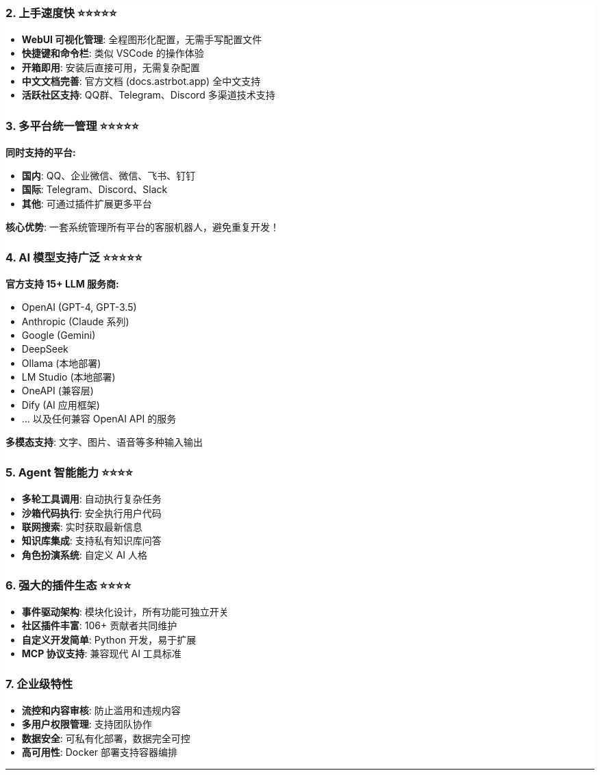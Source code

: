 ### 2. **上手速度快** ⭐⭐⭐⭐⭐

- **WebUI 可视化管理**: 全程图形化配置，无需手写配置文件
- **快捷键和命令栏**: 类似 VSCode 的操作体验
- **开箱即用**: 安装后直接可用，无需复杂配置
- **中文文档完善**: 官方文档 (docs.astrbot.app) 全中文支持
- **活跃社区支持**: QQ群、Telegram、Discord 多渠道技术支持

### 3. **多平台统一管理** ⭐⭐⭐⭐⭐

**同时支持的平台:**
- **国内**: QQ、企业微信、微信、飞书、钉钉
- **国际**: Telegram、Discord、Slack
- **其他**: 可通过插件扩展更多平台

**核心优势**: 一套系统管理所有平台的客服机器人，避免重复开发！

### 4. **AI 模型支持广泛** ⭐⭐⭐⭐⭐

**官方支持 15+ LLM 服务商:**
- OpenAI (GPT-4, GPT-3.5)
- Anthropic (Claude 系列)
- Google (Gemini)
- DeepSeek
- Ollama (本地部署)
- LM Studio (本地部署)
- OneAPI (兼容层)
- Dify (AI 应用框架)
- ... 以及任何兼容 OpenAI API 的服务

**多模态支持**: 文字、图片、语音等多种输入输出

### 5. **Agent 智能能力** ⭐⭐⭐⭐

- **多轮工具调用**: 自动执行复杂任务
- **沙箱代码执行**: 安全执行用户代码
- **联网搜索**: 实时获取最新信息
- **知识库集成**: 支持私有知识库问答
- **角色扮演系统**: 自定义 AI 人格

### 6. **强大的插件生态** ⭐⭐⭐⭐

- **事件驱动架构**: 模块化设计，所有功能可独立开关
- **社区插件丰富**: 106+ 贡献者共同维护
- **自定义开发简单**: Python 开发，易于扩展
- **MCP 协议支持**: 兼容现代 AI 工具标准

### 7. **企业级特性**

- **流控和内容审核**: 防止滥用和违规内容
- **多用户权限管理**: 支持团队协作
- **数据安全**: 可私有化部署，数据完全可控
- **高可用性**: Docker 部署支持容器编排

---